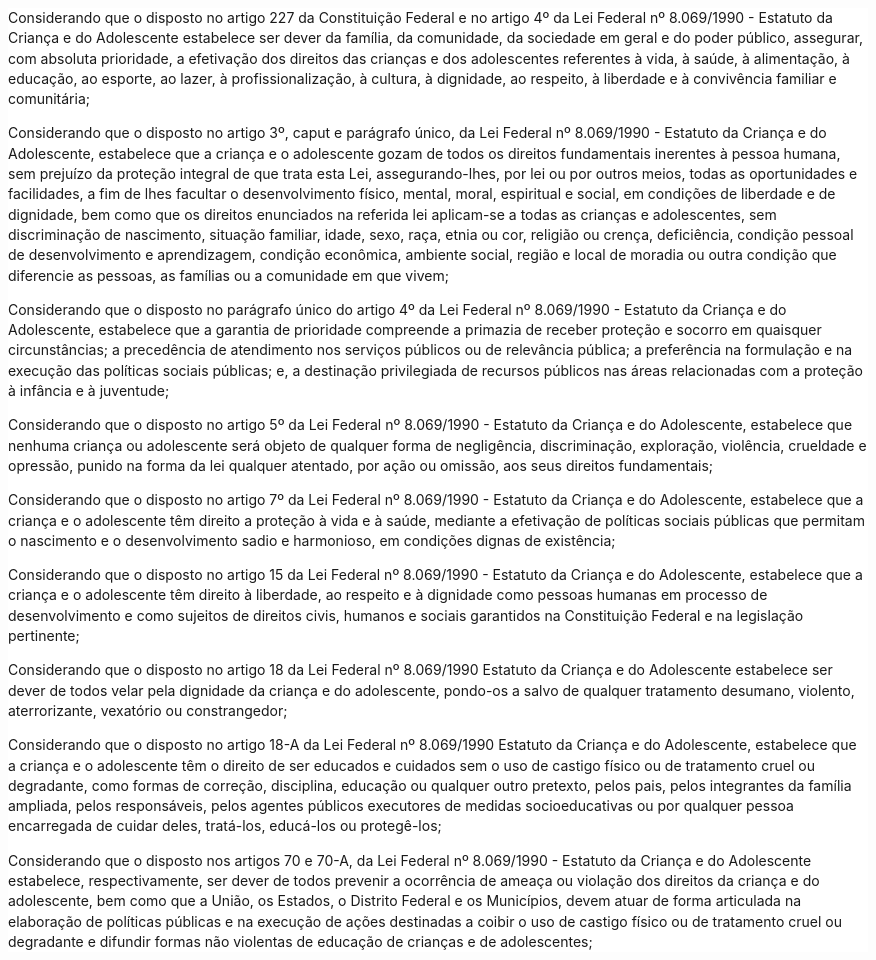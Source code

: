 Considerando que o disposto no artigo 227 da Constituição Federal e no artigo 4º da Lei Federal nº 8.069/1990 - Estatuto da Criança e do Adolescente estabelece ser dever da família, da comunidade, da sociedade em geral e do poder público, assegurar, com absoluta prioridade, a efetivação dos direitos das crianças e dos adolescentes referentes à vida, à saúde, à alimentação, à educação, ao esporte, ao lazer, à profissionalização, à cultura, à dignidade, ao respeito, à liberdade e à convivência familiar e comunitária;

Considerando que o disposto no artigo 3º, caput e parágrafo único, da Lei Federal nº 8.069/1990 - Estatuto da Criança e do Adolescente, estabelece que a criança e o adolescente gozam de todos os direitos fundamentais inerentes à pessoa humana, sem prejuízo da proteção integral de que trata esta Lei, assegurando-lhes, por lei ou por outros meios, todas as oportunidades e facilidades, a fim de lhes facultar o desenvolvimento físico, mental, moral, espiritual e social, em condições de liberdade e de dignidade, bem como que os direitos enunciados na referida lei aplicam-se a todas as crianças e adolescentes, sem discriminação de nascimento, situação familiar, idade, sexo, raça, etnia ou cor, religião ou crença, deficiência, condição pessoal de desenvolvimento e aprendizagem, condição econômica, ambiente social, região e local de moradia ou outra condição que diferencie as pessoas, as famílias ou a comunidade em que vivem;

Considerando que o disposto no parágrafo único do artigo 4º da Lei Federal nº 8.069/1990 - Estatuto da Criança e do Adolescente, estabelece que a garantia de prioridade compreende a primazia de receber proteção e socorro em quaisquer circunstâncias; a precedência de atendimento nos serviços públicos ou de relevância pública; a preferência na formulação e na execução das políticas sociais públicas; e, a destinação privilegiada de recursos públicos nas áreas relacionadas com a proteção à infância e à juventude;

Considerando que o disposto no artigo 5º da Lei Federal nº 8.069/1990 - Estatuto da Criança e do Adolescente, estabelece que nenhuma criança ou adolescente será objeto de qualquer forma de negligência, discriminação, exploração, violência, crueldade e opressão, punido na forma da lei qualquer atentado, por ação ou omissão, aos seus direitos fundamentais;

Considerando que o disposto no artigo 7º da Lei Federal nº 8.069/1990 - Estatuto da Criança e do Adolescente, estabelece que a criança e o adolescente têm direito a proteção à vida e à saúde, mediante a efetivação de políticas sociais públicas que permitam o nascimento e o desenvolvimento sadio e harmonioso, em condições dignas de existência;

Considerando que o disposto no artigo 15 da Lei Federal nº 8.069/1990 - Estatuto da Criança e do Adolescente, estabelece que a criança e o adolescente têm direito à liberdade, ao respeito e à dignidade como pessoas humanas em processo de desenvolvimento e como sujeitos de direitos civis, humanos e sociais garantidos na Constituição Federal e na legislação pertinente;

Considerando  que  o  disposto  no  artigo  18  da  Lei  Federal  nº  8.069/1990  Estatuto da Criança e do Adolescente estabelece ser dever de todos velar pela dignidade da criança e do adolescente, pondo-os a salvo de qualquer tratamento desumano, violento, aterrorizante, vexatório ou constrangedor;

Considerando que o disposto no artigo 18-A da Lei Federal nº 8.069/1990 Estatuto da Criança e do Adolescente, estabelece que a criança e o adolescente têm o direito de ser educados e cuidados sem o uso de castigo físico ou de tratamento cruel ou degradante, como formas de correção, disciplina, educação ou qualquer outro pretexto, pelos  pais,  pelos  integrantes  da  família  ampliada,  pelos  responsáveis,  pelos  agentes públicos executores de medidas socioeducativas ou por qualquer pessoa encarregada de cuidar deles, tratá-los, educá-los ou protegê-los;

Considerando que o disposto nos artigos 70 e 70-A, da Lei Federal nº 8.069/1990 - Estatuto da Criança e do Adolescente estabelece, respectivamente, ser dever de todos prevenir a ocorrência de ameaça ou violação dos direitos da criança e do adolescente, bem como que a União, os Estados, o Distrito Federal e os Municípios, devem atuar de forma articulada na elaboração de políticas públicas e na execução de ações destinadas a coibir o uso de castigo físico ou de tratamento cruel ou degradante e difundir formas não violentas de educação de crianças e de adolescentes;
